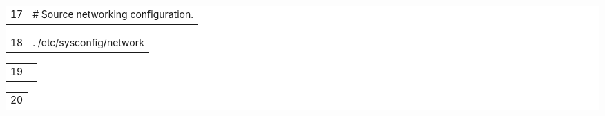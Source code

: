 




<table >
<tbody >
<tr >

<td class="number" >17
</td>

<td class="content" ># Source networking configuration.
</td>
</tr>
</tbody>
</table>






<table >
<tbody >
<tr >

<td class="number" >18
</td>

<td class="content" >. /etc/sysconfig/network
</td>
</tr>
</tbody>
</table>






<table >
<tbody >
<tr >

<td class="number" >19
</td>

<td class="content" >
</td>
</tr>
</tbody>
</table>






<table >
<tbody >
<tr >

<td class="number" >20
</td>
